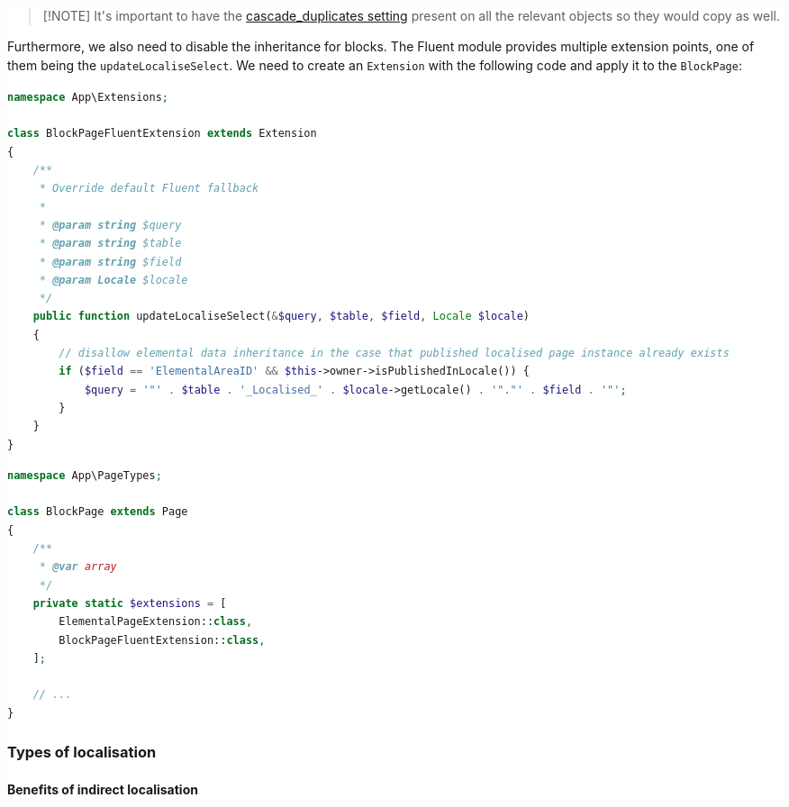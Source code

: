 > [!NOTE] It's important to have the [cascade_duplicates setting](https://docs.silverstripe.org/en/4/developer_guides/model/relations/#cascading-duplications) present on all the relevant objects so they would copy as well.

Furthermore, we also need to disable the inheritance for blocks.
The Fluent module provides multiple extension points, one of them being the `updateLocaliseSelect`.
We need to create an `Extension` with the following code and apply it to the `BlockPage`:

```php
namespace App\Extensions;

class BlockPageFluentExtension extends Extension
{
    /**
     * Override default Fluent fallback
     *
     * @param string $query
     * @param string $table
     * @param string $field
     * @param Locale $locale
     */
    public function updateLocaliseSelect(&$query, $table, $field, Locale $locale)
    {
        // disallow elemental data inheritance in the case that published localised page instance already exists
        if ($field == 'ElementalAreaID' && $this->owner->isPublishedInLocale()) {
            $query = '"' . $table . '_Localised_' . $locale->getLocale() . '"."' . $field . '"';
        }
    }
}
```

```php
namespace App\PageTypes;

class BlockPage extends Page
{
    /**
     * @var array
     */
    private static $extensions = [
        ElementalPageExtension::class,
        BlockPageFluentExtension::class,
    ];

    // ...
}
```

### Types of localisation

#### Benefits of indirect localisation
